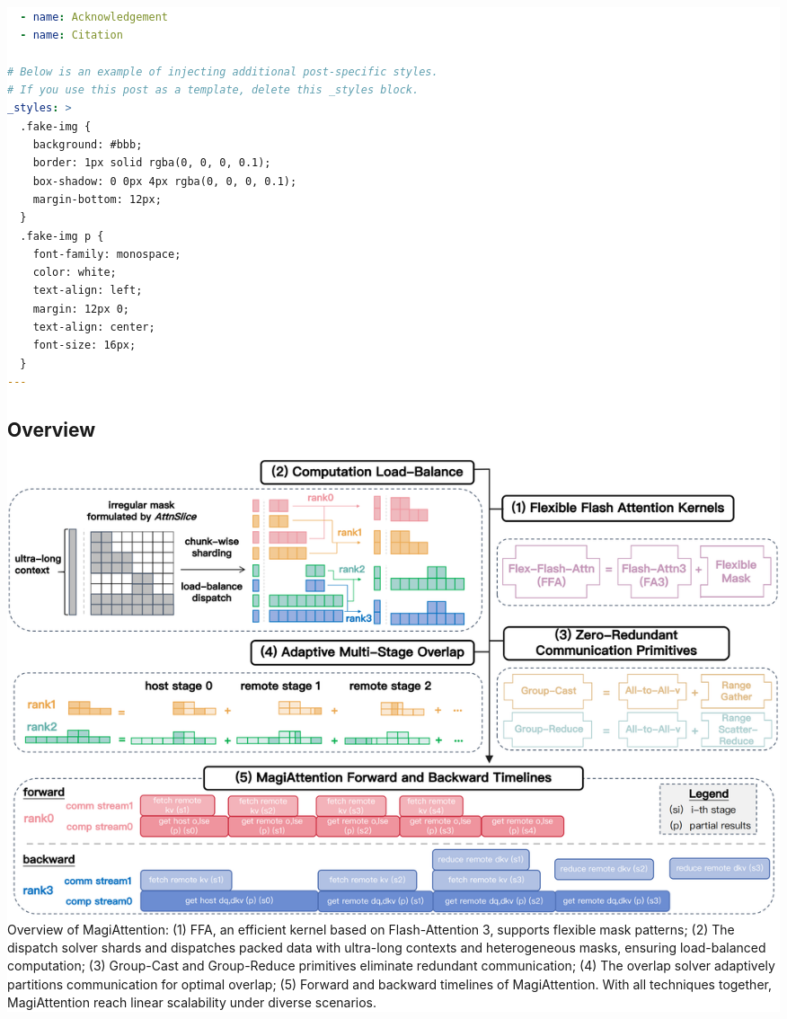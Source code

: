 ```yaml
  - name: Acknowledgement
  - name: Citation

# Below is an example of injecting additional post-specific styles.
# If you use this post as a template, delete this _styles block.
_styles: >
  .fake-img {
    background: #bbb;
    border: 1px solid rgba(0, 0, 0, 0.1);
    box-shadow: 0 0px 4px rgba(0, 0, 0, 0.1);
    margin-bottom: 12px;
  }
  .fake-img p {
    font-family: monospace;
    color: white;
    text-align: left;
    margin: 12px 0;
    text-align: center;
    font-size: 16px;
  }
---
```


## Overview

<div class="l-middle">
  <img src="assets/img/magiattn/magiattn_overview_v2.png" width="100%">
  <div class="caption left">
    Overview of MagiAttention: (1) FFA, an efficient kernel based on Flash-Attention 3, supports flexible mask patterns; (2) The dispatch solver shards and dispatches packed data with ultra-long contexts and heterogeneous masks, ensuring load-balanced computation; (3) Group-Cast and Group-Reduce primitives eliminate redundant communication; (4) The overlap solver adaptively partitions communication for optimal overlap; (5) Forward and backward timelines of MagiAttention. With all techniques together, MagiAttention reach linear scalability under diverse scenarios.
  </div>
</div>
